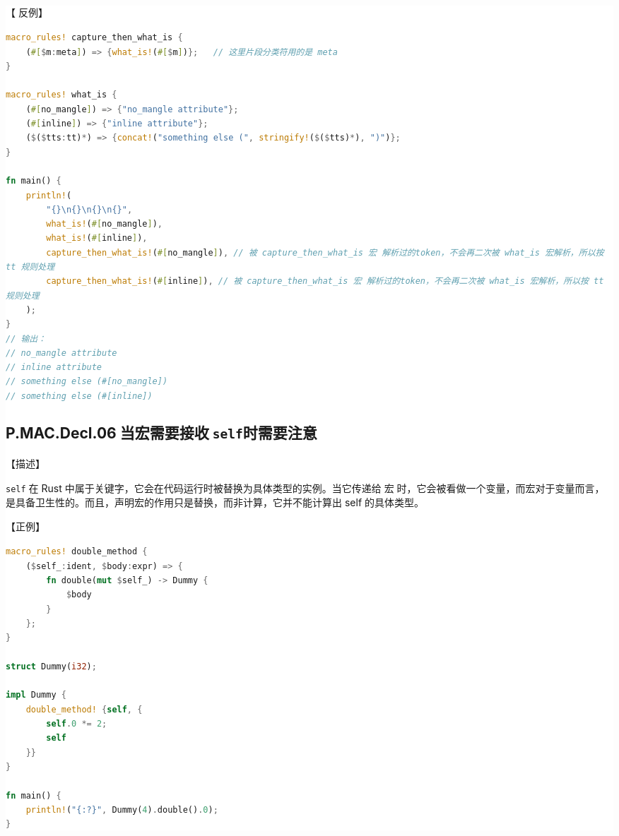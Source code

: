 【  反例】

```rust
macro_rules! capture_then_what_is {
    (#[$m:meta]) => {what_is!(#[$m])};   // 这里片段分类符用的是 meta
}

macro_rules! what_is {
    (#[no_mangle]) => {"no_mangle attribute"};
    (#[inline]) => {"inline attribute"};
    ($($tts:tt)*) => {concat!("something else (", stringify!($($tts)*), ")")};
}

fn main() {
    println!(
        "{}\n{}\n{}\n{}",
        what_is!(#[no_mangle]),
        what_is!(#[inline]),
        capture_then_what_is!(#[no_mangle]), // 被 capture_then_what_is 宏 解析过的token，不会再二次被 what_is 宏解析，所以按 tt 规则处理
        capture_then_what_is!(#[inline]), // 被 capture_then_what_is 宏 解析过的token，不会再二次被 what_is 宏解析，所以按 tt 规则处理
    );
}
// 输出：
// no_mangle attribute
// inline attribute
// something else (#[no_mangle])
// something else (#[inline])
```

## P.MAC.Decl.06   当宏需要接收 `self`时需要注意

  【描述】

 `self` 在 Rust 中属于关键字，它会在代码运行时被替换为具体类型的实例。当它传递给 宏 时，它会被看做一个变量，而宏对于变量而言，是具备卫生性的。而且，声明宏的作用只是替换，而非计算，它并不能计算出 self 的具体类型。

【正例】

```rust
macro_rules! double_method {
    ($self_:ident, $body:expr) => {
        fn double(mut $self_) -> Dummy {
            $body
        }
    };
}

struct Dummy(i32);

impl Dummy {
    double_method! {self, {
        self.0 *= 2;
        self
    }}
}

fn main() {
    println!("{:?}", Dummy(4).double().0);
}
```
